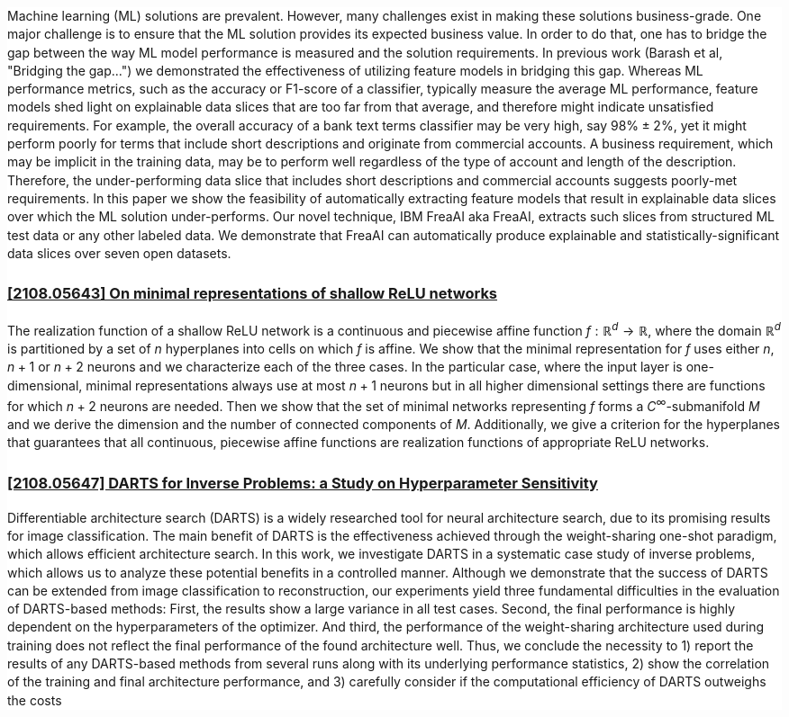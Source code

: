 
  Machine learning (ML) solutions are prevalent. However, many challenges exist
in making these solutions business-grade. One major challenge is to ensure that
the ML solution provides its expected business value. In order to do that, one
has to bridge the gap between the way ML model performance is measured and the
solution requirements. In previous work (Barash et al, "Bridging the gap...")
we demonstrated the effectiveness of utilizing feature models in bridging this
gap. Whereas ML performance metrics, such as the accuracy or F1-score of a
classifier, typically measure the average ML performance, feature models shed
light on explainable data slices that are too far from that average, and
therefore might indicate unsatisfied requirements. For example, the overall
accuracy of a bank text terms classifier may be very high, say $98\% \pm 2\%$,
yet it might perform poorly for terms that include short descriptions and
originate from commercial accounts. A business requirement, which may be
implicit in the training data, may be to perform well regardless of the type of
account and length of the description. Therefore, the under-performing data
slice that includes short descriptions and commercial accounts suggests
poorly-met requirements. In this paper we show the feasibility of automatically
extracting feature models that result in explainable data slices over which the
ML solution under-performs. Our novel technique, IBM FreaAI aka FreaAI,
extracts such slices from structured ML test data or any other labeled data. We
demonstrate that FreaAI can automatically produce explainable and
statistically-significant data slices over seven open datasets.

    

### [[2108.05643] On minimal representations of shallow ReLU networks](http://arxiv.org/abs/2108.05643)


  The realization function of a shallow ReLU network is a continuous and
piecewise affine function $f:\mathbb R^d\to \mathbb R$, where the domain
$\mathbb R^{d}$ is partitioned by a set of $n$ hyperplanes into cells on which
$f$ is affine. We show that the minimal representation for $f$ uses either $n$,
$n+1$ or $n+2$ neurons and we characterize each of the three cases. In the
particular case, where the input layer is one-dimensional, minimal
representations always use at most $n+1$ neurons but in all higher dimensional
settings there are functions for which $n+2$ neurons are needed. Then we show
that the set of minimal networks representing $f$ forms a
$C^\infty$-submanifold $M$ and we derive the dimension and the number of
connected components of $M$. Additionally, we give a criterion for the
hyperplanes that guarantees that all continuous, piecewise affine functions are
realization functions of appropriate ReLU networks.

    

### [[2108.05647] DARTS for Inverse Problems: a Study on Hyperparameter Sensitivity](http://arxiv.org/abs/2108.05647)


  Differentiable architecture search (DARTS) is a widely researched tool for
neural architecture search, due to its promising results for image
classification. The main benefit of DARTS is the effectiveness achieved through
the weight-sharing one-shot paradigm, which allows efficient architecture
search. In this work, we investigate DARTS in a systematic case study of
inverse problems, which allows us to analyze these potential benefits in a
controlled manner. Although we demonstrate that the success of DARTS can be
extended from image classification to reconstruction, our experiments yield
three fundamental difficulties in the evaluation of DARTS-based methods: First,
the results show a large variance in all test cases. Second, the final
performance is highly dependent on the hyperparameters of the optimizer. And
third, the performance of the weight-sharing architecture used during training
does not reflect the final performance of the found architecture well. Thus, we
conclude the necessity to 1) report the results of any DARTS-based methods from
several runs along with its underlying performance statistics, 2) show the
correlation of the training and final architecture performance, and 3)
carefully consider if the computational efficiency of DARTS outweighs the costs